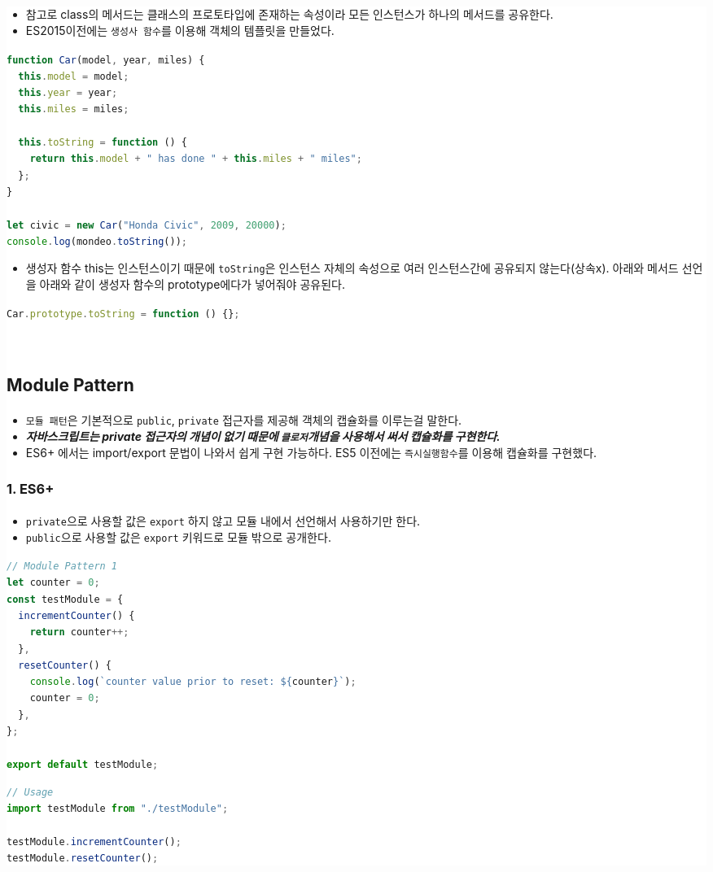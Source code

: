- 참고로 class의 메서드는 클래스의 프로토타입에 존재하는 속성이라 모든 인스턴스가 하나의 메서드를 공유한다.
- ES2015이전에는 `생성사 함수`를 이용해 객체의 템플릿을 만들었다.

```js
function Car(model, year, miles) {
  this.model = model;
  this.year = year;
  this.miles = miles;

  this.toString = function () {
    return this.model + " has done " + this.miles + " miles";
  };
}

let civic = new Car("Honda Civic", 2009, 20000);
console.log(mondeo.toString());
```

- 생성자 함수 this는 인스턴스이기 때문에 `toString`은 인스턴스 자체의 속성으로 여러 인스턴스간에 공유되지 않는다(상속x). 아래와 메서드 선언을 아래와 같이 생성자 함수의 prototype에다가 넣어줘야 공유된다.

```js
Car.prototype.toString = function () {};
```

<br>

## Module Pattern

- `모듈 패턴`은 기본적으로 `public`, `private` 접근자를 제공해 객체의 캡슐화를 이루는걸 말한다.
- **_자바스크립트는 private 접근자의 개념이 없기 때문에 `클로저`개념을 사용해서 써서 캡슐화를 구현한다._**
- ES6+ 에서는 import/export 문법이 나와서 쉽게 구현 가능하다. ES5 이전에는 `즉시실행함수`를 이용해 캡슐화를 구현했다.

### 1. ES6+

- `private`으로 사용할 값은 `export` 하지 않고 모듈 내에서 선언해서 사용하기만 한다.
- `public`으로 사용할 값은 `export` 키워드로 모듈 밖으로 공개한다.

```js
// Module Pattern 1
let counter = 0;
const testModule = {
  incrementCounter() {
    return counter++;
  },
  resetCounter() {
    console.log(`counter value prior to reset: ${counter}`);
    counter = 0;
  },
};

export default testModule;
```

```js
// Usage
import testModule from "./testModule";

testModule.incrementCounter();
testModule.resetCounter();
```
